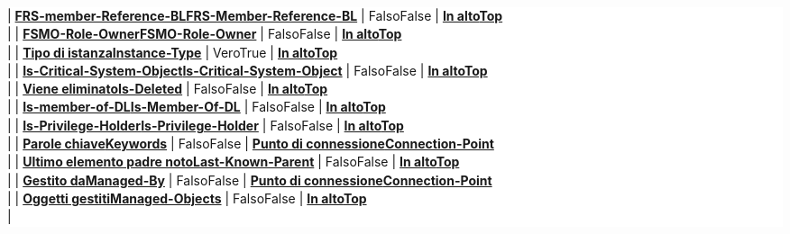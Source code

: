 | [<span data-ttu-id="3169f-215">**FRS-member-Reference-BL**</span><span class="sxs-lookup"><span data-stu-id="3169f-215">**FRS-Member-Reference-BL**</span></span>](a-frsmemberreferencebl.md)                 | <span data-ttu-id="3169f-216">Falso</span><span class="sxs-lookup"><span data-stu-id="3169f-216">False</span></span>     | [<span data-ttu-id="3169f-217">**In alto**</span><span class="sxs-lookup"><span data-stu-id="3169f-217">**Top**</span></span>](c-top.md)<br/>                                                          |
| [<span data-ttu-id="3169f-218">**FSMO-Role-Owner**</span><span class="sxs-lookup"><span data-stu-id="3169f-218">**FSMO-Role-Owner**</span></span>](a-fsmoroleowner.md)                                | <span data-ttu-id="3169f-219">Falso</span><span class="sxs-lookup"><span data-stu-id="3169f-219">False</span></span>     | [<span data-ttu-id="3169f-220">**In alto**</span><span class="sxs-lookup"><span data-stu-id="3169f-220">**Top**</span></span>](c-top.md)<br/>                                                          |
| [<span data-ttu-id="3169f-221">**Tipo di istanza**</span><span class="sxs-lookup"><span data-stu-id="3169f-221">**Instance-Type**</span></span>](a-instancetype.md)                                   | <span data-ttu-id="3169f-222">Vero</span><span class="sxs-lookup"><span data-stu-id="3169f-222">True</span></span>      | [<span data-ttu-id="3169f-223">**In alto**</span><span class="sxs-lookup"><span data-stu-id="3169f-223">**Top**</span></span>](c-top.md)<br/>                                                          |
| [<span data-ttu-id="3169f-224">**Is-Critical-System-Object**</span><span class="sxs-lookup"><span data-stu-id="3169f-224">**Is-Critical-System-Object**</span></span>](a-iscriticalsystemobject.md)             | <span data-ttu-id="3169f-225">Falso</span><span class="sxs-lookup"><span data-stu-id="3169f-225">False</span></span>     | [<span data-ttu-id="3169f-226">**In alto**</span><span class="sxs-lookup"><span data-stu-id="3169f-226">**Top**</span></span>](c-top.md)<br/>                                                          |
| [<span data-ttu-id="3169f-227">**Viene eliminato**</span><span class="sxs-lookup"><span data-stu-id="3169f-227">**Is-Deleted**</span></span>](a-isdeleted.md)                                         | <span data-ttu-id="3169f-228">Falso</span><span class="sxs-lookup"><span data-stu-id="3169f-228">False</span></span>     | [<span data-ttu-id="3169f-229">**In alto**</span><span class="sxs-lookup"><span data-stu-id="3169f-229">**Top**</span></span>](c-top.md)<br/>                                                          |
| [<span data-ttu-id="3169f-230">**Is-member-of-DL**</span><span class="sxs-lookup"><span data-stu-id="3169f-230">**Is-Member-Of-DL**</span></span>](a-memberof.md)                                     | <span data-ttu-id="3169f-231">Falso</span><span class="sxs-lookup"><span data-stu-id="3169f-231">False</span></span>     | [<span data-ttu-id="3169f-232">**In alto**</span><span class="sxs-lookup"><span data-stu-id="3169f-232">**Top**</span></span>](c-top.md)<br/>                                                          |
| [<span data-ttu-id="3169f-233">**Is-Privilege-Holder**</span><span class="sxs-lookup"><span data-stu-id="3169f-233">**Is-Privilege-Holder**</span></span>](a-isprivilegeholder.md)                        | <span data-ttu-id="3169f-234">Falso</span><span class="sxs-lookup"><span data-stu-id="3169f-234">False</span></span>     | [<span data-ttu-id="3169f-235">**In alto**</span><span class="sxs-lookup"><span data-stu-id="3169f-235">**Top**</span></span>](c-top.md)<br/>                                                          |
| [<span data-ttu-id="3169f-236">**Parole chiave**</span><span class="sxs-lookup"><span data-stu-id="3169f-236">**Keywords**</span></span>](a-keywords.md)                                            | <span data-ttu-id="3169f-237">Falso</span><span class="sxs-lookup"><span data-stu-id="3169f-237">False</span></span>     | [<span data-ttu-id="3169f-238">**Punto di connessione**</span><span class="sxs-lookup"><span data-stu-id="3169f-238">**Connection-Point**</span></span>](c-connectionpoint.md)<br/>                                 |
| [<span data-ttu-id="3169f-239">**Ultimo elemento padre noto**</span><span class="sxs-lookup"><span data-stu-id="3169f-239">**Last-Known-Parent**</span></span>](a-lastknownparent.md)                            | <span data-ttu-id="3169f-240">Falso</span><span class="sxs-lookup"><span data-stu-id="3169f-240">False</span></span>     | [<span data-ttu-id="3169f-241">**In alto**</span><span class="sxs-lookup"><span data-stu-id="3169f-241">**Top**</span></span>](c-top.md)<br/>                                                          |
| [<span data-ttu-id="3169f-242">**Gestito da**</span><span class="sxs-lookup"><span data-stu-id="3169f-242">**Managed-By**</span></span>](a-managedby.md)                                         | <span data-ttu-id="3169f-243">Falso</span><span class="sxs-lookup"><span data-stu-id="3169f-243">False</span></span>     | [<span data-ttu-id="3169f-244">**Punto di connessione**</span><span class="sxs-lookup"><span data-stu-id="3169f-244">**Connection-Point**</span></span>](c-connectionpoint.md)<br/>                                 |
| [<span data-ttu-id="3169f-245">**Oggetti gestiti**</span><span class="sxs-lookup"><span data-stu-id="3169f-245">**Managed-Objects**</span></span>](a-managedobjects.md)                               | <span data-ttu-id="3169f-246">Falso</span><span class="sxs-lookup"><span data-stu-id="3169f-246">False</span></span>     | [<span data-ttu-id="3169f-247">**In alto**</span><span class="sxs-lookup"><span data-stu-id="3169f-247">**Top**</span></span>](c-top.md)<br/>                                                          |